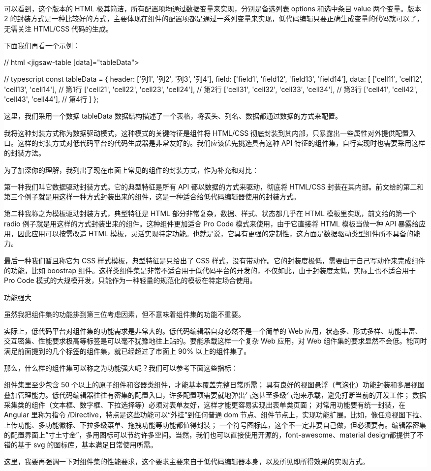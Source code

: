 
可以看到，这个版本的 HTML 极其简洁，所有配置项均通过数据变量来实现，分别是备选列表 options 和选中条目 value 两个变量。版本 2 的封装方式是一种比较好的方式，主要体现在组件的配置项都是通过一系列变量来实现，低代码编辑只要正确生成变量的代码就可以了，无需关注 HTML/CSS 代码的生成。

下面我们再看一个示例：

// html
<jigsaw-table [data]="tableData"></jigsaw-table>

// typescript
const tableData = {
  header: ['列1', '列2', '列3', '列4'],
  field: ['field1', 'field12', 'field13', 'field14'],
  data: [
    ['cell11', 'cell12', 'cell13', 'cell14'], // 第1行
    ['cell21', 'cell22', 'cell23', 'cell24'], // 第2行
    ['cell31', 'cell32', 'cell33', 'cell34'], // 第3行
    ['cell41', 'cell42', 'cell43', 'cell44'], // 第4行
  ]
};


这里，我们采用一个数据 tableData 数据结构描述了一个表格，将表头、列名、数据都通过数据的方式来配置。

我将这种封装方式称为数据驱动模式，这种模式的关键特征是组件将 HTML/CSS 彻底封装到其内部，只暴露出一些属性对外提供配置入口。这样的封装方式对低代码平台的代码生成器是非常友好的。我们应该优先挑选具有这种 API 特征的组件集，自行实现时也需要采用这样的封装方法。

为了加深你的理解，我列出了现在市面上常见的组件的封装方式，作为补充和对比：

第一种我们叫它数据驱动封装方式。它的典型特征是所有 API 都以数据的方式来驱动，彻底将 HTML/CSS 封装在其内部。前文给的第二和第三个例子就是用这样一种方式封装出来的组件，这是一种适合给低代码编辑器使用的封装方式。

第二种我称之为模板驱动封装方式，典型特征是 HTML 部分非常复杂，数据、样式、状态都几乎在 HTML 模板里实现，前文给的第一个 radio 例子就是用这样的方式封装出来的组件。这种组件更加适合 Pro Code 模式来使用，由于它直接将 HTML 模板当做一种 API 暴露给应用，因此应用可以按需改造 HTML 模板，灵活实现特定功能。也就是说，它具有更强的定制性，这方面是数据驱动类型组件所不具备的能力。

最后一种我们暂且称它为 CSS 样式模板，典型特征是只给出了 CSS 样式，没有带动作。它的封装度极低，需要由于自己写动作来完成组件的功能，比如 boostrap 组件。这样类组件集是非常不适合用于低代码平台的开发的，不仅如此，由于封装度太低，实际上也不适合用于 Pro Code 模式的大规模开发，只能作为一种轻量的规范化的模板在特定场合使用。

功能强大

虽然我把组件集的功能排到第三位考虑因素，但不意味着组件集的功能不重要。

实际上，低代码平台对组件集的功能需求是非常大的。低代码编辑器自身必然不是一个简单的 Web 应用，状态多、形式多样、功能丰富、交互密集、性能要求极高等标签是可以毫不犹豫地往上贴的。要能承载这样一个复杂 Web 应用，对 Web 组件集的要求显然不会低。能同时满足前面提到的几个标签的组件集，就已经超过了市面上 90% 以上的组件集了。

那么，什么样的组件集可以称之为功能强大呢？我们可以参考下面这些指标：


组件集里至少包含 50 个以上的原子组件和容器类组件，才能基本覆盖完整日常所需；
具有良好的视图悬浮（气泡化）功能封装和多层视图叠加管理能力。低代码编辑器往往有密集的配置入口，许多配置项需要就地弹出气泡甚至多级气泡来承载，避免打断当前的开发工作；
数据采集类的组件（文本框、数字框、下拉选择等）必须对表单友好，这样才能更容易实现出表单类页面；
对常用功能要有统一封装，在 Angular 里称为指令 /Directive，特点是这些功能可以“外挂”到任何普通 dom 节点、组件节点上，实现功能扩展。比如，像任意视图下拉、上传功能、多功能徽标、下拉多级菜单、拖拽功能等功能都值得封装；
一个符号图标库，这个不一定非要自己做，但必须要有。编辑器密集的配置界面上“寸土寸金”，多用图标可以节约许多空间。当然，我们也可以直接使用开源的，font-awesome、material design都提供了不错的基于 svg 的图标库，基本满足日常使用所需。


这里，我要再强调一下对组件集的性能要求，这个要求主要来自于低代码编辑器本身，以及所见即所得效果的实现方式。
